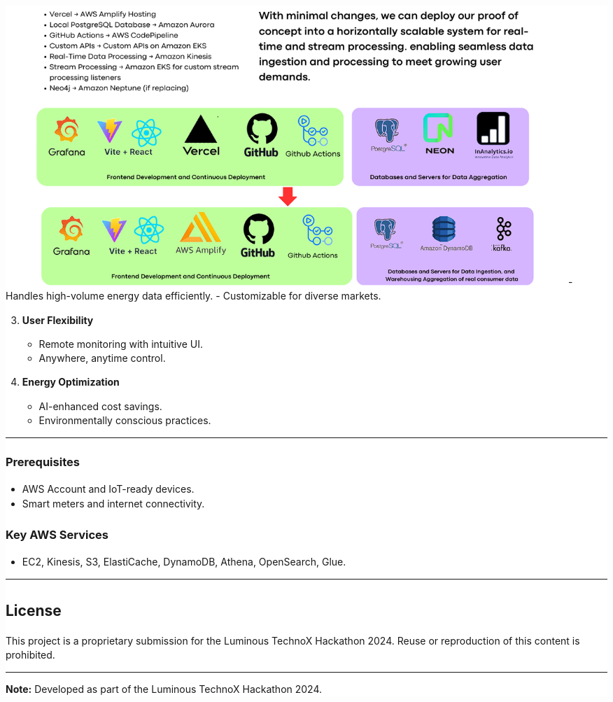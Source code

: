   <img src="Images/Adaptable.png" alt="Adaptable Solutions" width="800" height="400">  
   - Handles high-volume energy data efficiently.  
   - Customizable for diverse markets.  

3. **User Flexibility**  
   - Remote monitoring with intuitive UI.  
   - Anywhere, anytime control.  

4. **Energy Optimization**  
   - AI-enhanced cost savings.  
   - Environmentally conscious practices.  


---

### Prerequisites  
- AWS Account and IoT-ready devices.  
- Smart meters and internet connectivity.  

### Key AWS Services  
- EC2, Kinesis, S3, ElastiCache, DynamoDB, Athena, OpenSearch, Glue.  

---

## License  
This project is a proprietary submission for the Luminous TechnoX Hackathon 2024. Reuse or reproduction of this content is prohibited.  

---

**Note:** Developed as part of the Luminous TechnoX Hackathon 2024.
